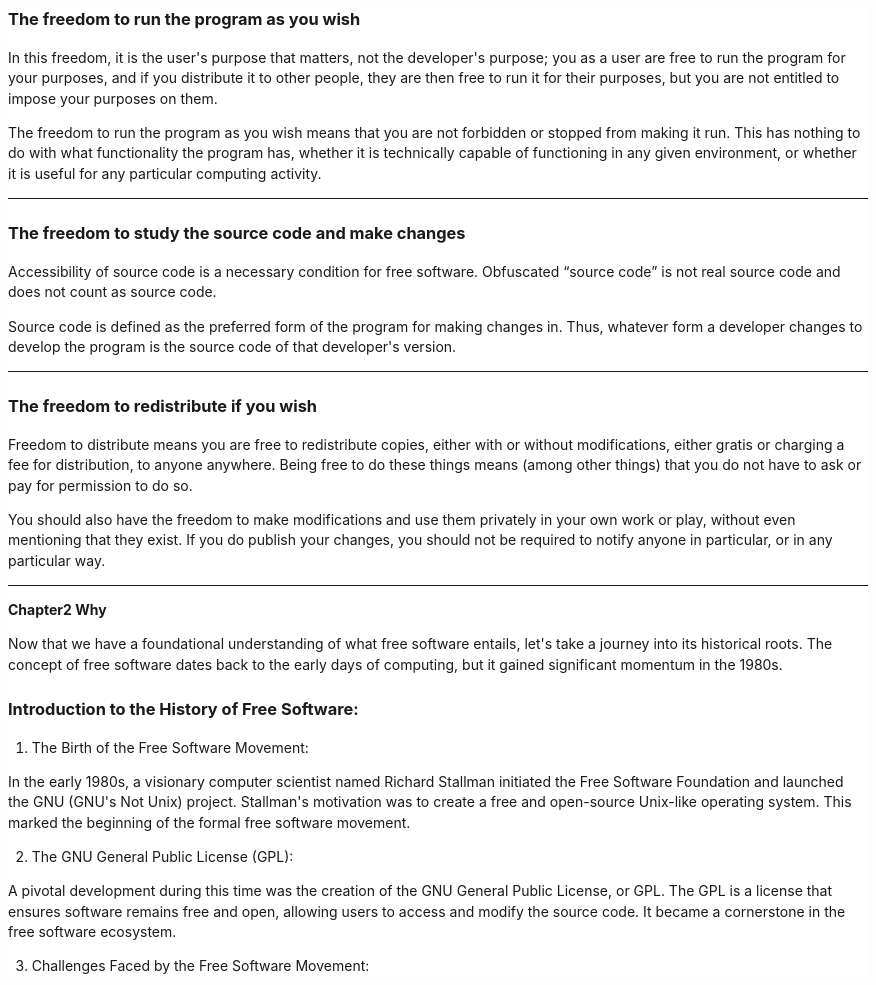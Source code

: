 
### The freedom to run the program as you wish
In this freedom, it is the user's purpose that matters, not the developer's purpose; you as a user are free to run the program for your purposes, and if you distribute it to other people, they are then free to run it for their purposes, but you are not entitled to impose your purposes on them.

The freedom to run the program as you wish means that you are not forbidden or stopped from making it run. This has nothing to do with what functionality the program has, whether it is technically capable of functioning in any given environment, or whether it is useful for any particular computing activity.

---

### The freedom to study the source code and make changes
Accessibility of source code is a necessary condition for free software. Obfuscated “source code” is not real source code and does not count as source code.

Source code is defined as the preferred form of the program for making changes in. Thus, whatever form a developer changes to develop the program is the source code of that developer's version.

---

### The freedom to redistribute if you wish
Freedom to distribute means you are free to redistribute copies, either with or without modifications, either gratis or charging a fee for distribution, to anyone anywhere. Being free to do these things means (among other things) that you do not have to ask or pay for permission to do so.

You should also have the freedom to make modifications and use them privately in your own work or play, without even mentioning that they exist. If you do publish your changes, you should not be required to notify anyone in particular, or in any particular way.

---

**Chapter2 Why**

Now that we have a foundational understanding of what free software entails, let's take a journey into its historical roots. The concept of free software dates back to the early days of computing, but it gained significant momentum in the 1980s.

### Introduction to the History of Free Software:

1. The Birth of the Free Software Movement:
   
In the early 1980s, a visionary computer scientist named Richard Stallman initiated the Free Software Foundation and launched the GNU (GNU's Not Unix) project. Stallman's motivation was to create a free and open-source Unix-like operating system. This marked the beginning of the formal free software movement.

2. The GNU General Public License (GPL):

A pivotal development during this time was the creation of the GNU General Public License, or GPL. The GPL is a license that ensures software remains free and open, allowing users to access and modify the source code. It became a cornerstone in the free software ecosystem.

3. Challenges Faced by the Free Software Movement:
   